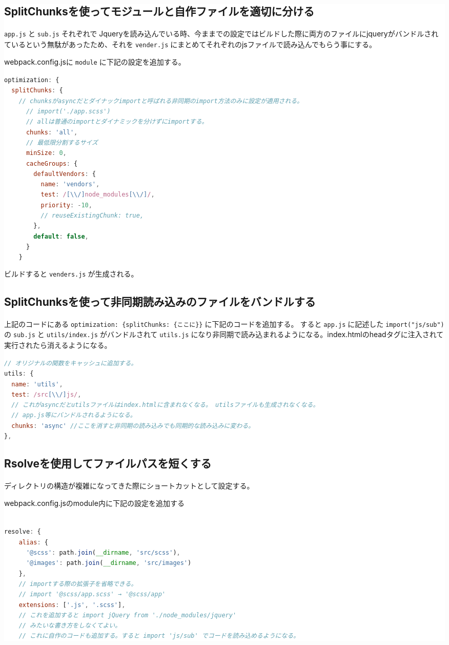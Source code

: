 ## SplitChunksを使ってモジュールと自作ファイルを適切に分ける

`app.js` と `sub.js` それぞれで Jqueryを読み込んでいる時、今ままでの設定ではビルドした際に両方のファイルにjqueryがバンドルされているという無駄があったため、それを `vender.js` にまとめてそれぞれのjsファイルで読み込んでもらう事にする。 

webpack.config.jsに `module` に下記の設定を追加する。

```js
optimization: {
  splitChunks: {
    // chunksがasyncだとダイナックimportと呼ばれる非同期のimport方法のみに設定が適用される。
      // import('./app.scss')
      // allは普通のimportとダイナミックを分けずにimportする。
      chunks: 'all',
      // 最低限分割するサイズ
      minSize: 0,
      cacheGroups: {
        defaultVendors: {
          name: 'vendors',
          test: /[\\/]node_modules[\\/]/,
          priority: -10,
          // reuseExistingChunk: true,
        },
        default: false,
      }
    }
```

ビルドすると `venders.js` が生成される。

## SplitChunksを使って非同期読み込みのファイルをバンドルする

上記のコードにある `optimization: {splitChunks: {ここに}}` に下記のコードを追加する。
すると `app.js` に記述した `import("js/sub")` の `sub.js` と `utils/index.js` がバンドルされて `utils.js` になり非同期で読み込まれるようになる。index.htmlのheadタグに注入されて実行されたら消えるようになる。

```js
// オリジナルの関数をキャッシュに追加する。
utils: {
  name: 'utils',
  test: /src[\\/]js/,
  // これがasyncだとutilsファイルはindex.htmlに含まれなくなる。 utilsファイルも生成されなくなる。
  // app.js等にバンドルされるようになる。
  chunks: 'async' //ここを消すと非同期の読み込みでも同期的な読み込みに変わる。
},
```

## Rsolveを使用してファイルパスを短くする

ディレクトリの構造が複雑になってきた際にショートカットとして設定する。

webpack.config.jsのmodule内に下記の設定を追加する

```js

resolve: {
    alias: {
      '@scss': path.join(__dirname, 'src/scss'),
      '@images': path.join(__dirname, 'src/images') 
    },
    // importする際の拡張子を省略できる。
    // import '@scss/app.scss' → '@scss/app'
    extensions: ['.js', '.scss'],
    // これを追加すると import jQuery from './node_modules/jquery'
    // みたいな書き方をしなくてよい。
    // これに自作のコードも追加する。すると import 'js/sub' でコードを読み込めるようになる。
```